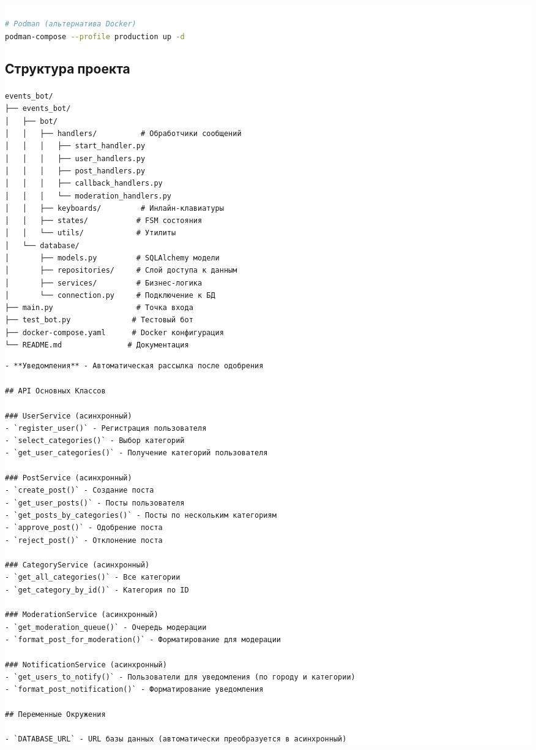 ```bash

# Podman (альтернатива Docker)
podman-compose --profile production up -d
```

## Структура проекта

```
events_bot/
├── events_bot/
│   ├── bot/
│   │   ├── handlers/          # Обработчики сообщений
│   │   │   ├── start_handler.py
│   │   │   ├── user_handlers.py
│   │   │   ├── post_handlers.py
│   │   │   ├── callback_handlers.py
│   │   │   └── moderation_handlers.py
│   │   ├── keyboards/         # Инлайн-клавиатуры
│   │   ├── states/           # FSM состояния
│   │   └── utils/            # Утилиты
│   └── database/
│       ├── models.py         # SQLAlchemy модели
│       ├── repositories/     # Слой доступа к данным
│       ├── services/         # Бизнес-логика
│       └── connection.py     # Подключение к БД
├── main.py                   # Точка входа
├── test_bot.py              # Тестовый бот
├── docker-compose.yaml      # Docker конфигурация
└── README.md               # Документация
```


```
- **Уведомления** - Автоматическая рассылка после одобрения

## API Основных Классов

### UserService (асинхронный)
- `register_user()` - Регистрация пользователя
- `select_categories()` - Выбор категорий
- `get_user_categories()` - Получение категорий пользователя

### PostService (асинхронный)
- `create_post()` - Создание поста
- `get_user_posts()` - Посты пользователя
- `get_posts_by_categories()` - Посты по нескольким категориям
- `approve_post()` - Одобрение поста
- `reject_post()` - Отклонение поста

### CategoryService (асинхронный)
- `get_all_categories()` - Все категории
- `get_category_by_id()` - Категория по ID

### ModerationService (асинхронный)
- `get_moderation_queue()` - Очередь модерации
- `format_post_for_moderation()` - Форматирование для модерации

### NotificationService (асинхронный)
- `get_users_to_notify()` - Пользователи для уведомления (по городу и категории)
- `format_post_notification()` - Форматирование уведомления

## Переменные Окружения

- `DATABASE_URL` - URL базы данных (автоматически преобразуется в асинхронный)
```